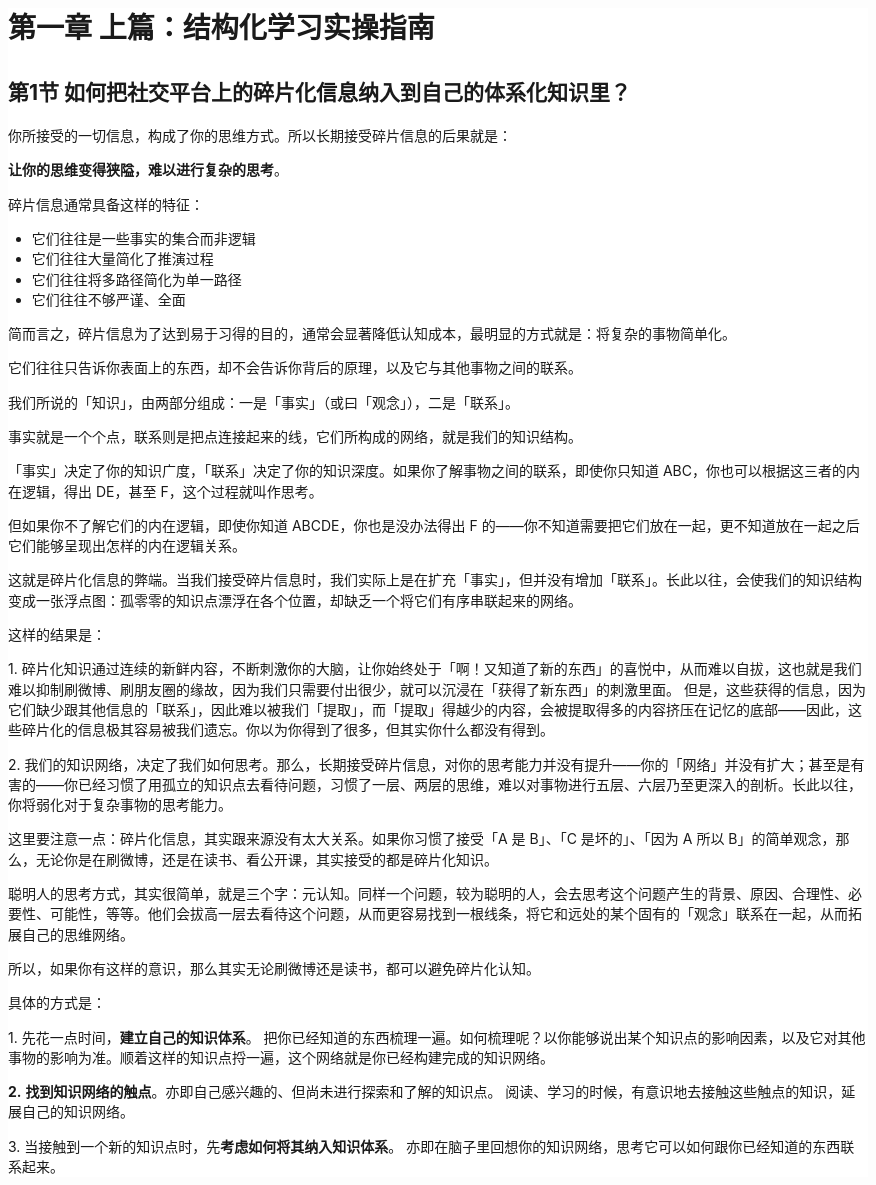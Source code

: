 

# 第一章 上篇：结构化学习实操指南
## 第1节 如何把社交平台上的碎片化信息纳入到自己的体系化知识里？

你所接受的一切信息，构成了你的思维方式。所以长期接受碎片信息的后果就是：

**让你的思维变得狭隘，难以进行复杂的思考**。

碎片信息通常具备这样的特征：

- 它们往往是一些事实的集合而非逻辑
- 它们往往大量简化了推演过程
- 它们往往将多路径简化为单一路径
- 它们往往不够严谨、全面

简而言之，碎片信息为了达到易于习得的目的，通常会显著降低认知成本，最明显的方式就是：将复杂的事物简单化。

它们往往只告诉你表面上的东西，却不会告诉你背后的原理，以及它与其他事物之间的联系。

我们所说的「知识」，由两部分组成：一是「事实」（或曰「观念」），二是「联系」。

事实就是一个个点，联系则是把点连接起来的线，它们所构成的网络，就是我们的知识结构。

「事实」决定了你的知识广度，「联系」决定了你的知识深度。如果你了解事物之间的联系，即使你只知道 ABC，你也可以根据这三者的内在逻辑，得出 DE，甚至 F，这个过程就叫作思考。

但如果你不了解它们的内在逻辑，即使你知道 ABCDE，你也是没办法得出 F 的——你不知道需要把它们放在一起，更不知道放在一起之后它们能够呈现出怎样的内在逻辑关系。

这就是碎片化信息的弊端。当我们接受碎片信息时，我们实际上是在扩充「事实」，但并没有增加「联系」。长此以往，会使我们的知识结构变成一张浮点图：孤零零的知识点漂浮在各个位置，却缺乏一个将它们有序串联起来的网络。

这样的结果是：

1\. 碎片化知识通过连续的新鲜内容，不断刺激你的大脑，让你始终处于「啊！又知道了新的东西」的喜悦中，从而难以自拔，这也就是我们难以抑制刷微博、刷朋友圈的缘故，因为我们只需要付出很少，就可以沉浸在「获得了新东西」的刺激里面。
但是，这些获得的信息，因为它们缺少跟其他信息的「联系」，因此难以被我们「提取」，而「提取」得越少的内容，会被提取得多的内容挤压在记忆的底部——因此，这些碎片化的信息极其容易被我们遗忘。你以为你得到了很多，但其实你什么都没有得到。

2\. 我们的知识网络，决定了我们如何思考。那么，长期接受碎片信息，对你的思考能力并没有提升——你的「网络」并没有扩大；甚至是有害的——你已经习惯了用孤立的知识点去看待问题，习惯了一层、两层的思维，难以对事物进行五层、六层乃至更深入的剖析。长此以往，你将弱化对于复杂事物的思考能力。

这里要注意一点：碎片化信息，其实跟来源没有太大关系。如果你习惯了接受「A 是 B」、「C 是坏的」、「因为 A 所以 B」的简单观念，那么，无论你是在刷微博，还是在读书、看公开课，其实接受的都是碎片化知识。

聪明人的思考方式，其实很简单，就是三个字：元认知。同样一个问题，较为聪明的人，会去思考这个问题产生的背景、原因、合理性、必要性、可能性，等等。他们会拔高一层去看待这个问题，从而更容易找到一根线条，将它和远处的某个固有的「观念」联系在一起，从而拓展自己的思维网络。

所以，如果你有这样的意识，那么其实无论刷微博还是读书，都可以避免碎片化认知。

具体的方式是：

1\. 先花一点时间，**建立自己的知识体系**。
把你已经知道的东西梳理一遍。如何梳理呢？以你能够说出某个知识点的影响因素，以及它对其他事物的影响为准。顺着这样的知识点捋一遍，这个网络就是你已经构建完成的知识网络。

**2.** **找到知识网络的触点**。亦即自己感兴趣的、但尚未进行探索和了解的知识点。
阅读、学习的时候，有意识地去接触这些触点的知识，延展自己的知识网络。

3\. 当接触到一个新的知识点时，先**考虑如何将其纳入知识体系**。
亦即在脑子里回想你的知识网络，思考它可以如何跟你已经知道的东西联系起来。
